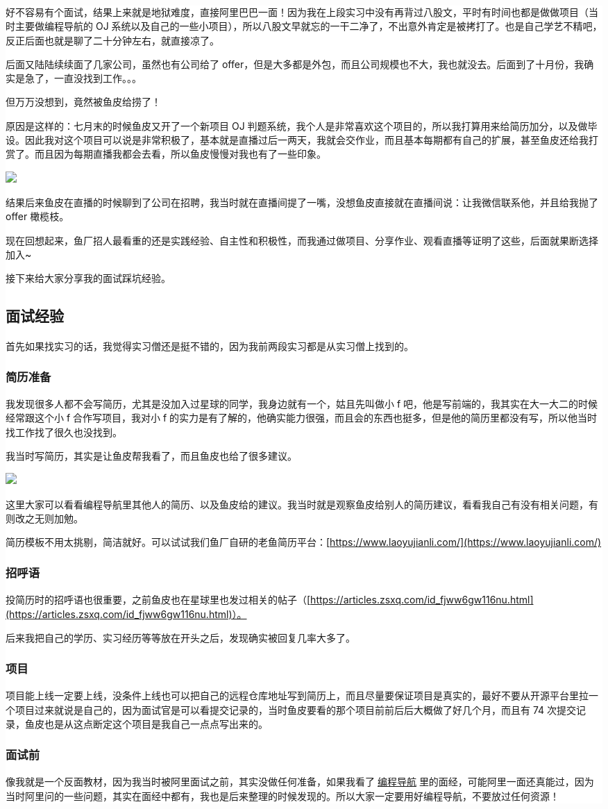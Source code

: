 好不容易有个面试，结果上来就是地狱难度，直接阿里巴巴一面！因为我在上段实习中没有再背过八股文，平时有时间也都是做做项目（当时主要做编程导航的 OJ 系统以及自己的一些小项目），所以八股文早就忘的一干二净了，不出意外肯定是被拷打了。也是自己学艺不精吧，反正后面也就是聊了二十分钟左右，就直接凉了。

后面又陆陆续续面了几家公司，虽然也有公司给了 offer，但是大多都是外包，而且公司规模也不大，我也就没去。后面到了十月份，我确实是急了，一直没找到工作。。。

但万万没想到，竟然被鱼皮给捞了！

原因是这样的：七月末的时候鱼皮又开了一个新项目 OJ 判题系统，我个人是非常喜欢这个项目的，所以我打算用来给简历加分，以及做毕设。因此我对这个项目可以说是非常积极了，基本就是直播过后一两天，我就会交作业，而且基本每期都有自己的扩展，甚至鱼皮还给我打赏了。而且因为每期直播我都会去看，所以鱼皮慢慢对我也有了一些印象。

![](https://pic.yupi.icu/1/image-20231212181706172.png)

结果后来鱼皮在直播的时候聊到了公司在招聘，我当时就在直播间提了一嘴，没想鱼皮直接就在直播间说：让我微信联系他，并且给我抛了 offer 橄榄枝。

现在回想起来，鱼厂招人最看重的还是实践经验、自主性和积极性，而我通过做项目、分享作业、观看直播等证明了这些，后面就果断选择加入~

接下来给大家分享我的面试踩坑经验。



## 面试经验
首先如果找实习的话，我觉得实习僧还是挺不错的，因为我前两段实习都是从实习僧上找到的。




### 简历准备
我发现很多人都不会写简历，尤其是没加入过星球的同学，我身边就有一个，姑且先叫做小 f 吧，他是写前端的，我其实在大一大二的时候经常跟这个小 f 合作写项目，我对小 f 的实力是有了解的，他确实能力很强，而且会的东西也挺多，但是他的简历里都没有写，所以他当时找工作找了很久也没找到。

我当时写简历，其实是让鱼皮帮我看了，而且鱼皮也给了很多建议。

![](https://pic.yupi.icu/1/image-20231212181853559.png)

这里大家可以看看编程导航里其他人的简历、以及鱼皮给的建议。我当时就是观察鱼皮给别人的简历建议，看看我自己有没有相关问题，有则改之无则加勉。

简历模板不用太挑剔，简洁就好。可以试试我们鱼厂自研的老鱼简历平台：[https://www.laoyujianli.com/](https://www.laoyujianli.com/)



### 招呼语
投简历时的招呼语也很重要，之前鱼皮也在星球里也发过相关的帖子（[https://articles.zsxq.com/id_fjww6gw116nu.html](https://articles.zsxq.com/id_fjww6gw116nu.html)）。

后来我把自己的学历、实习经历等等放在开头之后，发现确实被回复几率大多了。



### 项目
项目能上线一定要上线，没条件上线也可以把自己的远程仓库地址写到简历上，而且尽量要保证项目是真实的，最好不要从开源平台里拉一个项目过来就说是自己的，因为面试官是可以看提交记录的，当时鱼皮要看的那个项目前前后后大概做了好几个月，而且有 74 次提交记录，鱼皮也是从这点断定这个项目是我自己一点点写出来的。



### 面试前
像我就是一个反面教材，因为我当时被阿里面试之前，其实没做任何准备，如果我看了 [编程导航](https://mp.weixin.qq.com/s/WFz9Yznw-0keNC1dbK6oKg) 里的面经，可能阿里一面还真能过，因为当时阿里问的一些问题，其实在面经中都有，我也是后来整理的时候发现的。所以大家一定要用好编程导航，不要放过任何资源！

